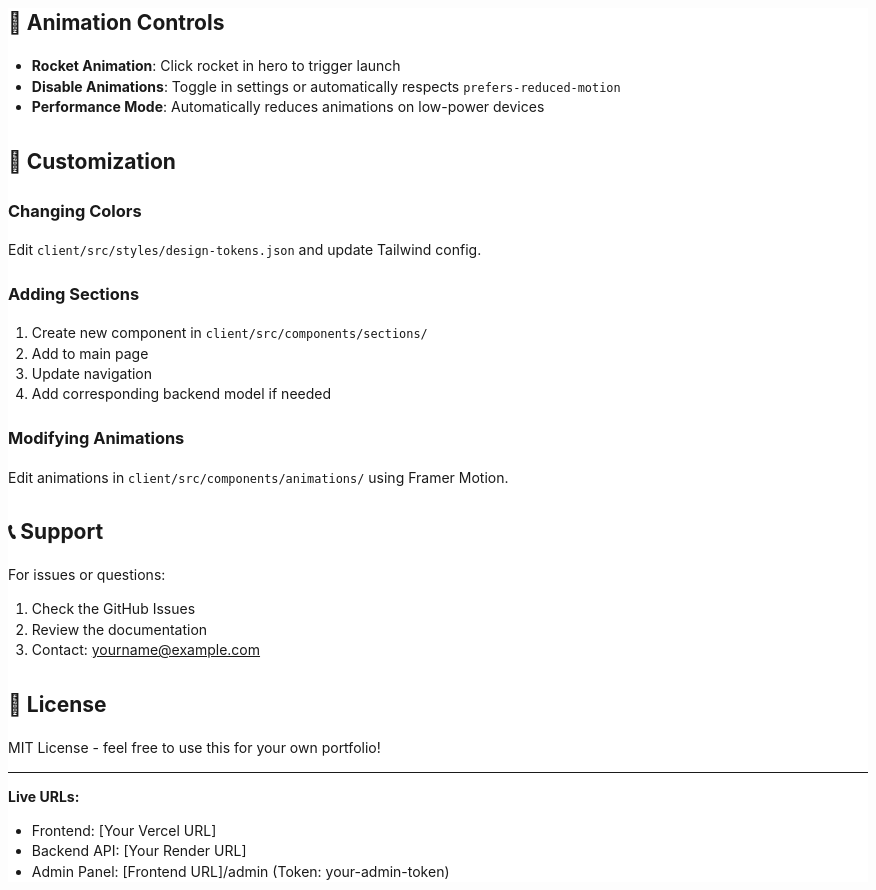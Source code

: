 ## 🌟 Animation Controls

- **Rocket Animation**: Click rocket in hero to trigger launch
- **Disable Animations**: Toggle in settings or automatically respects `prefers-reduced-motion`
- **Performance Mode**: Automatically reduces animations on low-power devices

## 🔧 Customization

### Changing Colors
Edit `client/src/styles/design-tokens.json` and update Tailwind config.

### Adding Sections
1. Create new component in `client/src/components/sections/`
2. Add to main page
3. Update navigation
4. Add corresponding backend model if needed

### Modifying Animations
Edit animations in `client/src/components/animations/` using Framer Motion.

## 📞 Support

For issues or questions:
1. Check the GitHub Issues
2. Review the documentation
3. Contact: yourname@example.com

## 📄 License

MIT License - feel free to use this for your own portfolio!

---

**Live URLs:**
- Frontend: [Your Vercel URL]
- Backend API: [Your Render URL]
- Admin Panel: [Frontend URL]/admin (Token: your-admin-token)